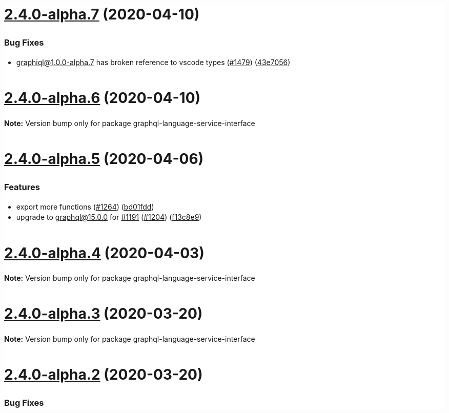 # [2.4.0-alpha.7](https://github.com/graphql/graphiql/compare/graphql-language-service-interface@2.4.0-alpha.6...graphql-language-service-interface@2.4.0-alpha.7) (2020-04-10)

### Bug Fixes

- graphiql@1.0.0-alpha.7 has broken reference to vscode types ([#1479](https://github.com/graphql/graphiql/issues/1479)) ([43e7056](https://github.com/graphql/graphiql/commit/43e705682fc258d50b167791469712a17a152cea))

# [2.4.0-alpha.6](https://github.com/graphql/graphiql/compare/graphql-language-service-interface@2.4.0-alpha.5...graphql-language-service-interface@2.4.0-alpha.6) (2020-04-10)

**Note:** Version bump only for package graphql-language-service-interface

# [2.4.0-alpha.5](https://github.com/graphql/graphiql/compare/graphql-language-service-interface@2.4.0-alpha.4...graphql-language-service-interface@2.4.0-alpha.5) (2020-04-06)

### Features

- export more functions ([#1264](https://github.com/graphql/graphiql/issues/1264)) ([bd01fdd](https://github.com/graphql/graphiql/commit/bd01fdd95fddb74b416213cdea17c1e1872ca513))
- upgrade to graphql@15.0.0 for [#1191](https://github.com/graphql/graphiql/issues/1191) ([#1204](https://github.com/graphql/graphiql/issues/1204)) ([f13c8e9](https://github.com/graphql/graphiql/commit/f13c8e9d0e66df4b051b332c7d02f4bb83e07ffd))

# [2.4.0-alpha.4](https://github.com/graphql/graphiql/compare/graphql-language-service-interface@2.4.0-alpha.3...graphql-language-service-interface@2.4.0-alpha.4) (2020-04-03)

**Note:** Version bump only for package graphql-language-service-interface

# [2.4.0-alpha.3](https://github.com/graphql/graphiql/compare/graphql-language-service-interface@2.4.0-alpha.2...graphql-language-service-interface@2.4.0-alpha.3) (2020-03-20)

**Note:** Version bump only for package graphql-language-service-interface

# [2.4.0-alpha.2](https://github.com/graphql/graphiql/compare/graphql-language-service-interface@2.4.0-alpha.0...graphql-language-service-interface@2.4.0-alpha.2) (2020-03-20)

### Bug Fixes
